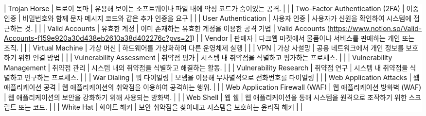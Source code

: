 | Trojan Horse                                     | 트로이 목마                              | 유용해 보이는 소프트웨어나 파일 내에 악성 코드가 숨어있는 공격.                                                                                           |                                                                                                                                                              |
| Two-Factor Authentication (2FA)                  | 이중 인증                               | 비밀번호와 함께 문자 메시지 코드와 같은 추가 인증을 요구                                                                                               |                                                                                                                                                              |
| User Authentication                              | 사용자 인증                              | 사용자가 신원을 확인하여 시스템에 접근하는 것.                                                                                                     |                                                                                                                                                              |
| Valid Accounts                                   | 유효한 계정                              | 이미 존재하는 유효한 계정을 이용한 공격 기법                                                                                                      | Valid Accounts (https://www.notion.so/Valid-Accounts-f159e920a30d438eb2610a38d402276c?pvs=21)                                                                |
| Vendor                                           | 판매자                                 | 다크웹 마켓에서 물품이나 서비스를 판매하는 개인 또는 조직.                                                                                              |                                                                                                                                                              |
| Virtual Machine                                  | 가상 머신                               | 하드웨어를 가상화하여 다른 운영체제 실행                                                                                                         |                                                                                                                                                              |
| VPN                                              | 가상 사설망                              | 공용 네트워크에서 개인 정보를 보호하기 위한 연결 방법                                                                                                 |                                                                                                                                                              |
| Vulnerability Assessment                         | 취약점 평가                              | 시스템 내 취약점을 식별하고 평가하는 프로세스.                                                                                                     |                                                                                                                                                              |
| Vulnerability Management                         | 취약점 관리                              | 시스템 내의 취약점을 식별하고 해결하는 활동.                                                                                                      |                                                                                                                                                              |
| Vulnerability Research                           | 취약점 연구                              | 시스템 내 취약점을 식별하고 연구하는 프로세스.                                                                                                     |                                                                                                                                                              |
| War Dialing                                      | 워 다이얼링                              | 모뎀을 이용해 무차별적으로 전화번호를 다이얼링                                                                                                      |                                                                                                                                                              |
| Web Application Attacks                          | 웹 애플리케이션 공격                         | 웹 애플리케이션의 취약점을 이용하여 공격하는 행위.                                                                                                   |                                                                                                                                                              |
| Web Application Firewall (WAF)                   | 웹 애플리케이션 방화벽 (WAF)                  | 웹 애플리케이션의 보안을 강화하기 위해 사용되는 방화벽.                                                                                                |                                                                                                                                                              |
| Web Shell                                        | 웹 쉘                                 | 웹 애플리케이션을 통해 시스템을 원격으로 조작하기 위한 스크립트 또는 코드.                                                                                     |                                                                                                                                                              |
| White Hat                                        | 화이트 해커                              | 보안 취약점을 찾아내고 시스템을 보호하는 윤리적 해커                                                                                                  |                                                                                                                                                              |